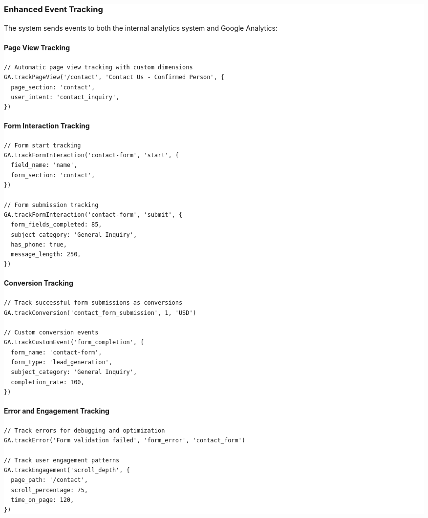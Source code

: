 ### Enhanced Event Tracking

The system sends events to both the internal analytics system and Google Analytics:

#### Page View Tracking

```tsx
// Automatic page view tracking with custom dimensions
GA.trackPageView('/contact', 'Contact Us - Confirmed Person', {
  page_section: 'contact',
  user_intent: 'contact_inquiry',
})
```

#### Form Interaction Tracking

```tsx
// Form start tracking
GA.trackFormInteraction('contact-form', 'start', {
  field_name: 'name',
  form_section: 'contact',
})

// Form submission tracking
GA.trackFormInteraction('contact-form', 'submit', {
  form_fields_completed: 85,
  subject_category: 'General Inquiry',
  has_phone: true,
  message_length: 250,
})
```

#### Conversion Tracking

```tsx
// Track successful form submissions as conversions
GA.trackConversion('contact_form_submission', 1, 'USD')

// Custom conversion events
GA.trackCustomEvent('form_completion', {
  form_name: 'contact-form',
  form_type: 'lead_generation',
  subject_category: 'General Inquiry',
  completion_rate: 100,
})
```

#### Error and Engagement Tracking

```tsx
// Track errors for debugging and optimization
GA.trackError('Form validation failed', 'form_error', 'contact_form')

// Track user engagement patterns
GA.trackEngagement('scroll_depth', {
  page_path: '/contact',
  scroll_percentage: 75,
  time_on_page: 120,
})
```
